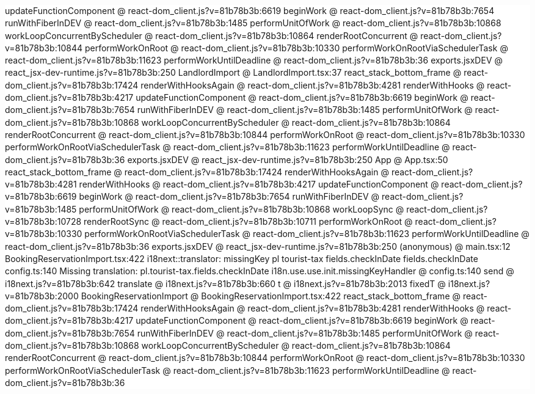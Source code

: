 updateFunctionComponent @ react-dom_client.js?v=81b78b3b:6619
beginWork @ react-dom_client.js?v=81b78b3b:7654
runWithFiberInDEV @ react-dom_client.js?v=81b78b3b:1485
performUnitOfWork @ react-dom_client.js?v=81b78b3b:10868
workLoopConcurrentByScheduler @ react-dom_client.js?v=81b78b3b:10864
renderRootConcurrent @ react-dom_client.js?v=81b78b3b:10844
performWorkOnRoot @ react-dom_client.js?v=81b78b3b:10330
performWorkOnRootViaSchedulerTask @ react-dom_client.js?v=81b78b3b:11623
performWorkUntilDeadline @ react-dom_client.js?v=81b78b3b:36
<BookingReservationImport>
exports.jsxDEV @ react_jsx-dev-runtime.js?v=81b78b3b:250
LandlordImport @ LandlordImport.tsx:37
react_stack_bottom_frame @ react-dom_client.js?v=81b78b3b:17424
renderWithHooksAgain @ react-dom_client.js?v=81b78b3b:4281
renderWithHooks @ react-dom_client.js?v=81b78b3b:4217
updateFunctionComponent @ react-dom_client.js?v=81b78b3b:6619
beginWork @ react-dom_client.js?v=81b78b3b:7654
runWithFiberInDEV @ react-dom_client.js?v=81b78b3b:1485
performUnitOfWork @ react-dom_client.js?v=81b78b3b:10868
workLoopConcurrentByScheduler @ react-dom_client.js?v=81b78b3b:10864
renderRootConcurrent @ react-dom_client.js?v=81b78b3b:10844
performWorkOnRoot @ react-dom_client.js?v=81b78b3b:10330
performWorkOnRootViaSchedulerTask @ react-dom_client.js?v=81b78b3b:11623
performWorkUntilDeadline @ react-dom_client.js?v=81b78b3b:36
<LandlordImport>
exports.jsxDEV @ react_jsx-dev-runtime.js?v=81b78b3b:250
App @ App.tsx:50
react_stack_bottom_frame @ react-dom_client.js?v=81b78b3b:17424
renderWithHooksAgain @ react-dom_client.js?v=81b78b3b:4281
renderWithHooks @ react-dom_client.js?v=81b78b3b:4217
updateFunctionComponent @ react-dom_client.js?v=81b78b3b:6619
beginWork @ react-dom_client.js?v=81b78b3b:7654
runWithFiberInDEV @ react-dom_client.js?v=81b78b3b:1485
performUnitOfWork @ react-dom_client.js?v=81b78b3b:10868
workLoopSync @ react-dom_client.js?v=81b78b3b:10728
renderRootSync @ react-dom_client.js?v=81b78b3b:10711
performWorkOnRoot @ react-dom_client.js?v=81b78b3b:10330
performWorkOnRootViaSchedulerTask @ react-dom_client.js?v=81b78b3b:11623
performWorkUntilDeadline @ react-dom_client.js?v=81b78b3b:36
<App>
exports.jsxDEV @ react_jsx-dev-runtime.js?v=81b78b3b:250
(anonymous) @ main.tsx:12
BookingReservationImport.tsx:422 i18next::translator: missingKey pl tourist-tax fields.checkInDate fields.checkInDate
config.ts:140 Missing translation: pl.tourist-tax.fields.checkInDate
i18n.use.use.init.missingKeyHandler @ config.ts:140
send @ i18next.js?v=81b78b3b:642
translate @ i18next.js?v=81b78b3b:660
t @ i18next.js?v=81b78b3b:2013
fixedT @ i18next.js?v=81b78b3b:2000
BookingReservationImport @ BookingReservationImport.tsx:422
react_stack_bottom_frame @ react-dom_client.js?v=81b78b3b:17424
renderWithHooksAgain @ react-dom_client.js?v=81b78b3b:4281
renderWithHooks @ react-dom_client.js?v=81b78b3b:4217
updateFunctionComponent @ react-dom_client.js?v=81b78b3b:6619
beginWork @ react-dom_client.js?v=81b78b3b:7654
runWithFiberInDEV @ react-dom_client.js?v=81b78b3b:1485
performUnitOfWork @ react-dom_client.js?v=81b78b3b:10868
workLoopConcurrentByScheduler @ react-dom_client.js?v=81b78b3b:10864
renderRootConcurrent @ react-dom_client.js?v=81b78b3b:10844
performWorkOnRoot @ react-dom_client.js?v=81b78b3b:10330
performWorkOnRootViaSchedulerTask @ react-dom_client.js?v=81b78b3b:11623
performWorkUntilDeadline @ react-dom_client.js?v=81b78b3b:36
<BookingReservationImport>